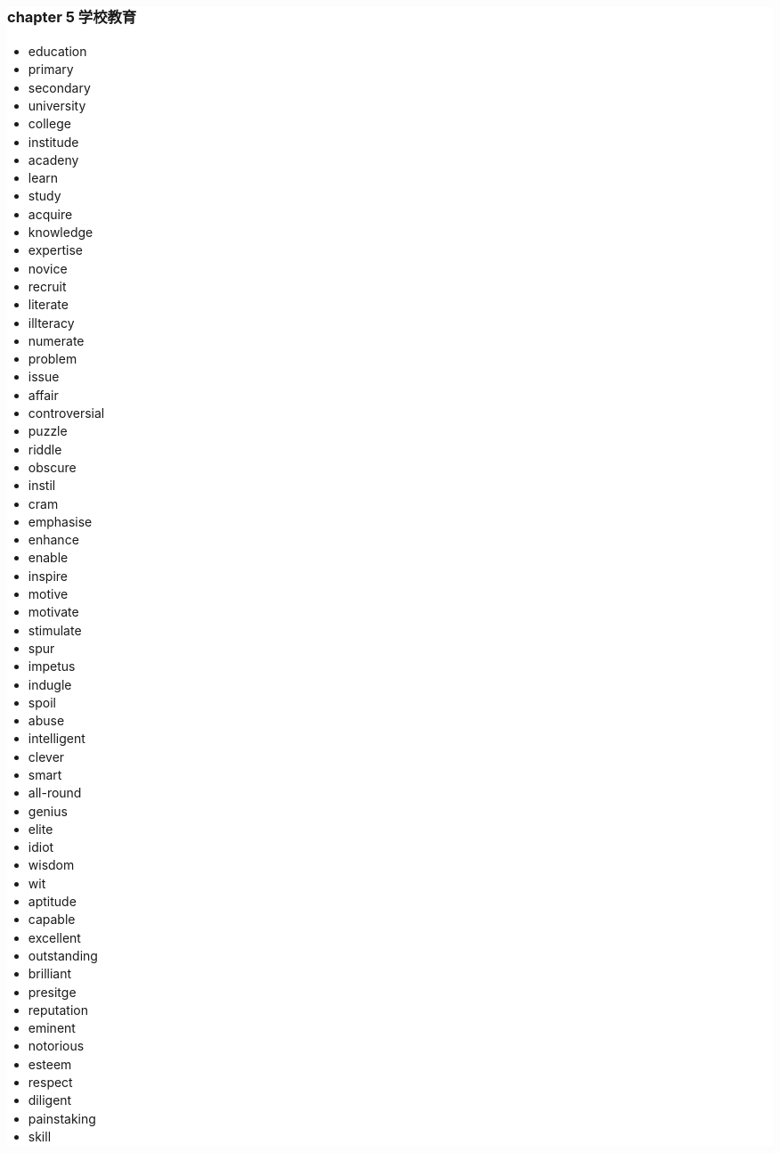 ### chapter 5 学校教育

- education
- primary
- secondary
- university
- college
- institude
- acadeny
- learn
- study
- acquire
- knowledge
- expertise
- novice
- recruit
- literate
- illteracy
- numerate
- problem
- issue
- affair
- controversial
- puzzle
- riddle
- obscure
- instil
- cram
- emphasise
- enhance
- enable
- inspire
- motive
- motivate
- stimulate
- spur
- impetus
- indugle
- spoil
- abuse
- intelligent
- clever
- smart
- all-round
- genius
- elite
- idiot
- wisdom
- wit
- aptitude
- capable
- excellent
- outstanding
- brilliant
- presitge
- reputation
- eminent
- notorious
- esteem
- respect
- diligent
- painstaking
- skill